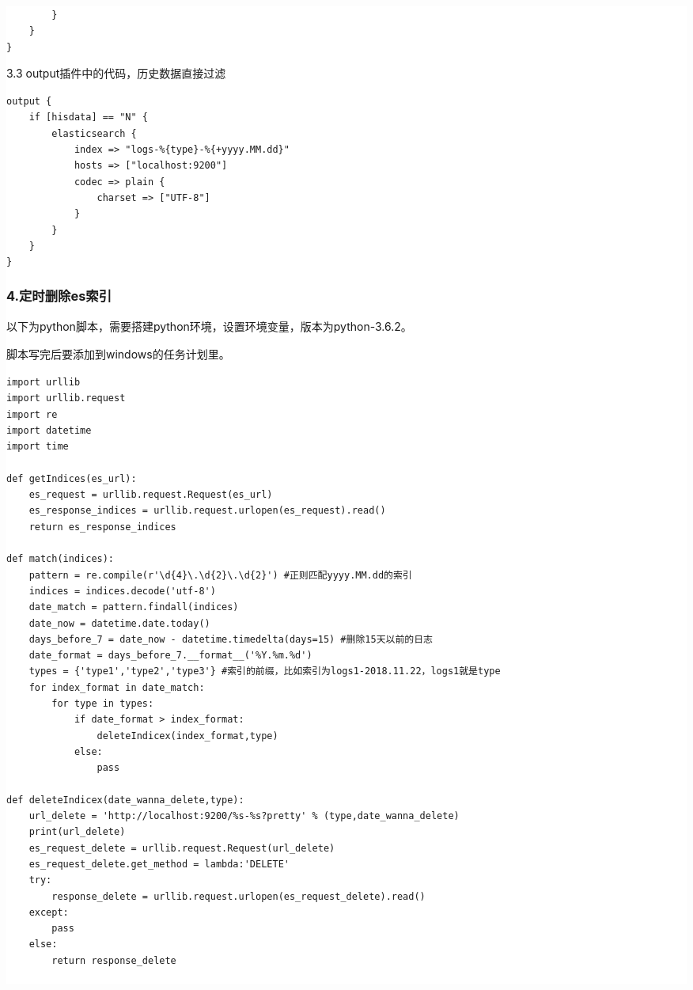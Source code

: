 ```
		}
	}
}
```

3.3 output插件中的代码，历史数据直接过滤

```
output {
	if [hisdata] == "N" {
		elasticsearch {
			index => "logs-%{type}-%{+yyyy.MM.dd}"
			hosts => ["localhost:9200"]
			codec => plain {
				charset => ["UTF-8"]
			}
		}
	}
}
```

### 4.定时删除es索引

以下为python脚本，需要搭建python环境，设置环境变量，版本为python-3.6.2。

脚本写完后要添加到windows的任务计划里。

```
import urllib
import urllib.request
import re
import datetime
import time

def getIndices(es_url):
    es_request = urllib.request.Request(es_url)
    es_response_indices = urllib.request.urlopen(es_request).read()
    return es_response_indices

def match(indices):
    pattern = re.compile(r'\d{4}\.\d{2}\.\d{2}') #正则匹配yyyy.MM.dd的索引
    indices = indices.decode('utf-8')
    date_match = pattern.findall(indices)
    date_now = datetime.date.today()
    days_before_7 = date_now - datetime.timedelta(days=15) #删除15天以前的日志
    date_format = days_before_7.__format__('%Y.%m.%d')
    types = {'type1','type2','type3'} #索引的前缀，比如索引为logs1-2018.11.22，logs1就是type
    for index_format in date_match:
        for type in types:
            if date_format > index_format:
                deleteIndicex(index_format,type)
            else:
                pass

def deleteIndicex(date_wanna_delete,type):
    url_delete = 'http://localhost:9200/%s-%s?pretty' % (type,date_wanna_delete)
    print(url_delete)
    es_request_delete = urllib.request.Request(url_delete)
    es_request_delete.get_method = lambda:'DELETE'
    try:
        response_delete = urllib.request.urlopen(es_request_delete).read()
    except:
        pass
    else:
        return response_delete
    
```
